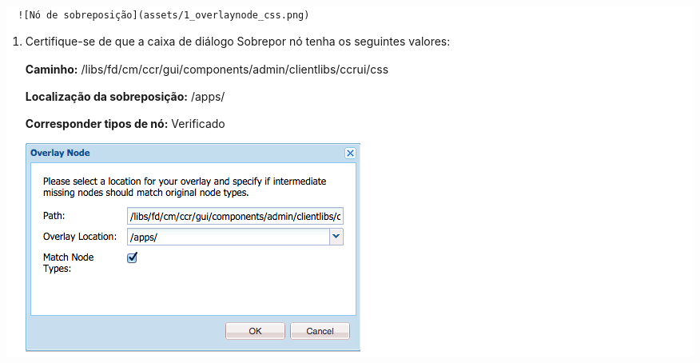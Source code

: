       ![Nó de sobreposição](assets/1_overlaynode_css.png)

   1. Certifique-se de que a caixa de diálogo Sobrepor nó tenha os seguintes valores:

      **Caminho:** /libs/fd/cm/ccr/gui/components/admin/clientlibs/ccrui/css

      **Localização da sobreposição:** /apps/

      **Corresponder tipos de nó:** Verificado

      ![Caminho do nó de sobreposição](assets/0_1_5ioverlaynodedialog.png)